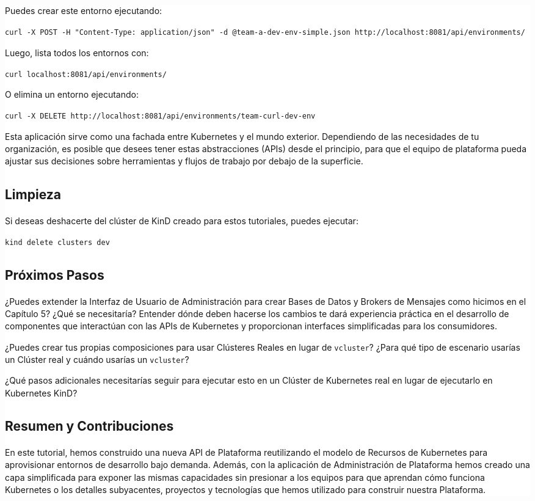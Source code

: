 Puedes crear este entorno ejecutando:

```shell
curl -X POST -H "Content-Type: application/json" -d @team-a-dev-env-simple.json http://localhost:8081/api/environments/
```

Luego, lista todos los entornos con:

```shell
curl localhost:8081/api/environments/
```

O elimina un entorno ejecutando:

```shell
curl -X DELETE http://localhost:8081/api/environments/team-curl-dev-env
```

Esta aplicación sirve como una fachada entre Kubernetes y el mundo exterior. Dependiendo de las necesidades de tu
organización, es posible que desees tener estas abstracciones (APIs) desde el principio, para que el equipo de
plataforma pueda ajustar sus decisiones sobre herramientas y flujos de trabajo por debajo de la superficie.

## Limpieza

Si deseas deshacerte del clúster de KinD creado para estos tutoriales, puedes ejecutar:

```shell
kind delete clusters dev
```

## Próximos Pasos

¿Puedes extender la Interfaz de Usuario de Administración para crear Bases de Datos y Brokers de Mensajes como hicimos
en el Capítulo 5? ¿Qué se necesitaría? Entender dónde deben hacerse los cambios te dará experiencia práctica en el
desarrollo de componentes que interactúan con las APIs de Kubernetes y proporcionan interfaces simplificadas para los
consumidores.

¿Puedes crear tus propias composiciones para usar Clústeres Reales en lugar de `vcluster`? ¿Para qué tipo de escenario
usarías un Clúster real y cuándo usarías un `vcluster`?

¿Qué pasos adicionales necesitarías seguir para ejecutar esto en un Clúster de Kubernetes real en lugar de ejecutarlo en
Kubernetes KinD?

## Resumen y Contribuciones

En este tutorial, hemos construido una nueva API de Plataforma reutilizando el modelo de Recursos de Kubernetes para
aprovisionar entornos de desarrollo bajo demanda. Además, con la aplicación de Administración de Plataforma hemos creado
una capa simplificada para exponer las mismas capacidades sin presionar a los equipos para que aprendan cómo funciona
Kubernetes o los detalles subyacentes, proyectos y tecnologías que hemos utilizado para construir nuestra Plataforma.
